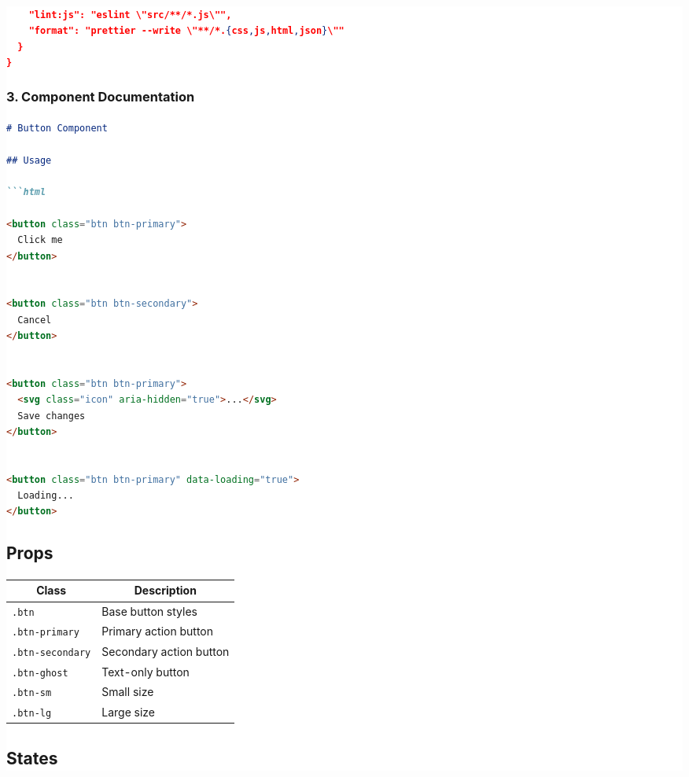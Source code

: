 ```json
    "lint:js": "eslint \"src/**/*.js\"",
    "format": "prettier --write \"**/*.{css,js,html,json}\""
  }
}
```

### 3. Component Documentation
```markdown
# Button Component

## Usage

```html

<button class="btn btn-primary">
  Click me
</button>


<button class="btn btn-secondary">
  Cancel
</button>


<button class="btn btn-primary">
  <svg class="icon" aria-hidden="true">...</svg>
  Save changes
</button>


<button class="btn btn-primary" data-loading="true">
  Loading...
</button>
```

## Props

| Class | Description |
|-------|-------------|
| `.btn` | Base button styles |
| `.btn-primary` | Primary action button |
| `.btn-secondary` | Secondary action button |
| `.btn-ghost` | Text-only button |
| `.btn-sm` | Small size |
| `.btn-lg` | Large size |

## States

